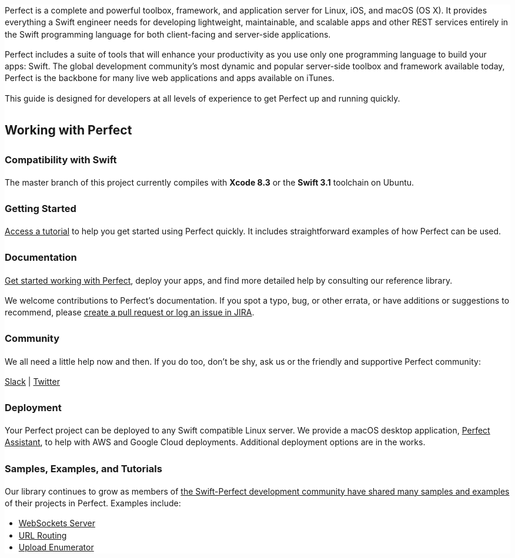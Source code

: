 Perfect is a complete and powerful toolbox, framework, and application server for Linux, iOS, and macOS (OS X). It provides everything a Swift engineer needs for developing lightweight, maintainable, and scalable apps and other REST services entirely in the Swift programming language for both client-facing and server-side applications.

Perfect includes a suite of tools that will enhance your productivity as you use only one programming language to build your apps: Swift. The global development community’s most dynamic and popular server-side toolbox and framework available today, Perfect is the backbone for many live web applications and apps available on iTunes.

This guide is designed for developers at all levels of experience to get Perfect up and running quickly.

## Working with Perfect

### Compatibility with Swift

The master branch of this project currently compiles with **Xcode 8.3** or the **Swift 3.1** toolchain on Ubuntu.

### Getting Started

[Access a tutorial](https://github.com/PerfectlySoft/PerfectDocs/blob/master/guide/gettingStarted.md) to help you get started using Perfect quickly. It includes straightforward examples of how Perfect can be used.

### Documentation
[Get started working with Perfect](https://github.com/PerfectlySoft/PerfectDocs), deploy your apps, and find more detailed help by consulting our reference library.

We welcome contributions to Perfect’s documentation. If you spot a typo, bug, or other errata, or have additions or suggestions to recommend, please [create a pull request or log an issue in JIRA](http://jira.perfect.org:8080/servicedesk/customer/portal/1/user/login?destination=portal%2F1).

### Community
We all need a little help now and then. If you do too, don’t be shy, ask us or the friendly and supportive Perfect community:

[Slack](http://perfect.ly/) | [Twitter](https://twitter.com/perfectlysoft)

### Deployment

Your Perfect project can be deployed to any Swift compatible Linux server. We provide a macOS desktop application, [Perfect Assistant](https://www.perfect.org/en/perfect-assistant.html), to help with AWS and Google Cloud deployments. Additional deployment options are in the works.

### Samples, Examples, and Tutorials

Our library continues to grow as members of [the Swift-Perfect development community have shared many samples and examples](https://github.com/PerfectExamples) of their projects in Perfect. Examples include:

- [WebSockets Server](https://github.com/PerfectExamples/PerfectExample-WebSocketsServer)
- [URL Routing](https://github.com/PerfectExamples/PerfectExample-URLRouting)
- [Upload Enumerator](https://github.com/PerfectExamples/PerfectExample-UploadEnumerator)
